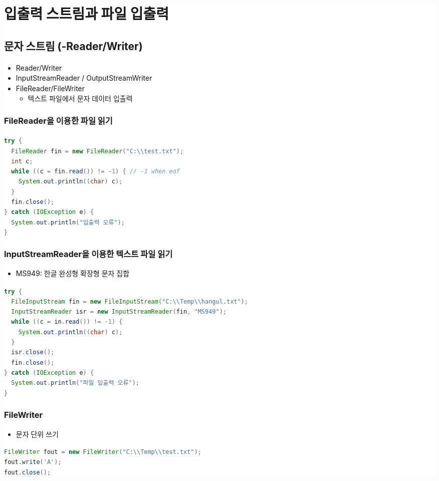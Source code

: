 # 입출력 스트림과 파일 입출력

## 문자 스트림 (-Reader/Writer)

- Reader/Writer
- InputStreamReader / OutputStreamWriter
- FileReader/FileWriter
  - 텍스트 파일에서 문자 데이터 입출력

### FileReader을 이용한 파일 읽기

```Java
try {
  FileReader fin = new FileReader("C:\\test.txt");
  int c;
  while ((c = fin.read()) != -1) { // -1 when eof
    System.out.println((char) c);
  }
  fin.close();
} catch (IOException e) {
  System.out.println("입출력 오류");
}
```

### InputStreamReader을 이용한 텍스트 파일 읽기

- MS949: 한글 완성형 확장형 문자 집합

```Java
try {
  FileInputStream fin = new FileInputStream("C:\\Temp\\hangul.txt");
  InputStreamReader isr = new InputStreamReader(fin, "MS949");
  while ((c = in.read()) != -1) {
    System.out.println((char) c);
  }
  isr.close();
  fin.close();
} catch (IOException e) {
  System.out.println("파일 입출력 오류");
}
```

### FileWriter

- 문자 단위 쓰기

```Java
FileWriter fout = new FileWriter("C:\\Temp\\test.txt");
fout.write('A');
fout.close();
```
